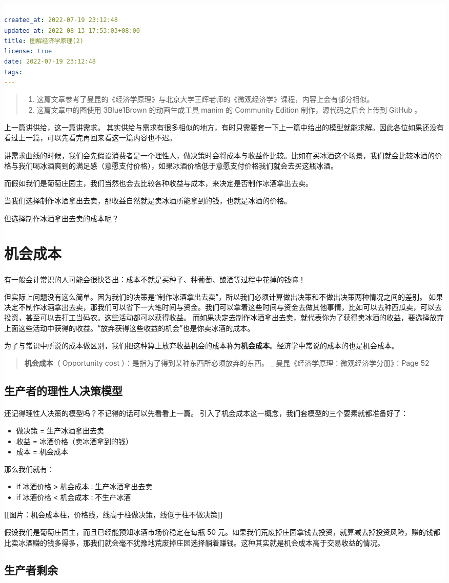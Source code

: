 ```yaml
---
created_at: 2022-07-19 23:12:48
updated_at: 2022-08-13 17:53:03+08:00
title: 图解经济学原理(2)
license: true
date: 2022-07-19 23:12:48
tags:
---
```


> 1. 这篇文章参考了曼昆的《经济学原理》与北京大学王辉老师的《微观经济学》课程，内容上会有部分相似。
> 2. 这篇文章中的图使用 3Blue1Brown 的动画生成工具 manim 的 Community Edition 制作，源代码之后会上传到 GitHub 。

上一篇讲供给，这一篇讲需求。
其实供给与需求有很多相似的地方，有时只需要套一下上一篇中给出的模型就能求解。因此各位如果还没有看过上一篇，可以先看完再回来看这一篇内容也不迟。

讲需求曲线的时候，我们会先假设消费者是一个理性人，做决策时会将成本与收益作比较。比如在买冰酒这个场景，我们就会比较冰酒的价格与我们喝冰酒爽到的满足感（意愿支付价格），如果冰酒价格低于意愿支付价格我们就会去买这瓶冰酒。

而假如我们是葡萄庄园主，我们当然也会去比较各种收益与成本，来决定是否制作冰酒拿出去卖。

当我们选择制作冰酒拿出去卖，那收益自然就是卖冰酒所能拿到的钱，也就是冰酒的价格。

但选择制作冰酒拿出去卖的成本呢？

# 机会成本

有一般会计常识的人可能会很快答出：成本不就是买种子、种葡萄、酿酒等过程中花掉的钱嘛！

但实际上问题没有这么简单。因为我们的决策是“制作冰酒拿出去卖”，所以我们必须计算做出决策和不做出决策两种情况之间的差别。
如果决定不制作冰酒拿出去卖，那我们可以省下一大笔时间与资金。我们可以拿着这些时间与资金去做其他事情，比如可以去种西瓜卖，可以去投资，甚至可以去打工当码农。这些活动都可以获得收益。
而如果决定去制作冰酒拿出去卖，就代表你为了获得卖冰酒的收益，要选择放弃上面这些活动中获得的收益。“放弃获得这些收益的机会”也是你卖冰酒的成本。

为了与常识中所说的成本做区别，我们把这种算上放弃收益机会的成本称为**机会成本**。经济学中常说的成本的也是机会成本。

> **机会成本**（ Opportunity cost ）：是指为了得到某种东西所必须放弃的东西。 _ 曼昆《经济学原理：微观经济学分册》：Page 52

## 生产者的理性人决策模型

还记得理性人决策的模型吗？不记得的话可以先看看上一篇。
引入了机会成本这一概念，我们套模型的三个要素就都准备好了：
- 做决策 = 生产冰酒拿出去卖
- 收益 = 冰酒价格（卖冰酒拿到的钱）
- 成本 = 机会成本

那么我们就有：
- if 冰酒价格 > 机会成本 : 生产冰酒拿出去卖
- if 冰酒价格 < 机会成本 : 不生产冰酒

[[图片：机会成本柱，价格线，线高于柱做决策，线低于柱不做决策]]

假设我们是葡萄庄园主，而且已经能预知冰酒市场价稳定在每瓶 50 元。如果我们荒废掉庄园拿钱去投资，就算减去掉投资风险，赚的钱都比卖冰酒赚的钱多得多，那我们就会毫不犹豫地荒废掉庄园选择躺着赚钱。这种其实就是机会成本高于交易收益的情况。

## 生产者剩余
